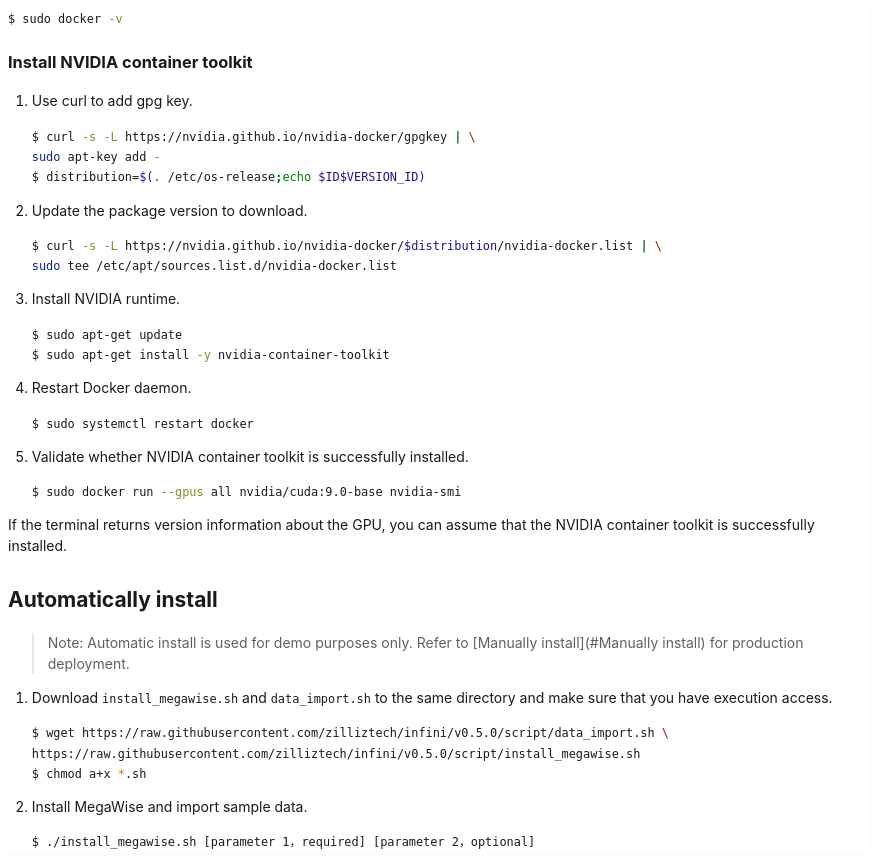    ```bash
   $ sudo docker -v
   ```

### Install NVIDIA container toolkit

1. Use curl to add gpg key.

   ```bash
   $ curl -s -L https://nvidia.github.io/nvidia-docker/gpgkey | \
   sudo apt-key add -
   $ distribution=$(. /etc/os-release;echo $ID$VERSION_ID)
   ```

2. Update the package version to download.

   ```bash
   $ curl -s -L https://nvidia.github.io/nvidia-docker/$distribution/nvidia-docker.list | \
   sudo tee /etc/apt/sources.list.d/nvidia-docker.list
   ```

3. Install NVIDIA runtime.

   ```bash
   $ sudo apt-get update
   $ sudo apt-get install -y nvidia-container-toolkit
   ```

4. Restart Docker daemon.

   ```bash
   $ sudo systemctl restart docker
   ```

5. Validate whether NVIDIA container toolkit is successfully installed.

   ```bash
   $ sudo docker run --gpus all nvidia/cuda:9.0-base nvidia-smi
   ```

If the terminal returns version information about the GPU, you can assume that the NVIDIA container toolkit is successfully installed.


## Automatically install 

> Note: Automatic install is used for demo purposes only. Refer to [Manually install](#Manually install) for production deployment.

1. Download `install_megawise.sh` and `data_import.sh` to the same directory and make sure that you have execution access.

   ```bash
   $ wget https://raw.githubusercontent.com/zilliztech/infini/v0.5.0/script/data_import.sh \
   https://raw.githubusercontent.com/zilliztech/infini/v0.5.0/script/install_megawise.sh
   $ chmod a+x *.sh
   ```
   
2. Install MegaWise and import sample data.

   ```bash
   $ ./install_megawise.sh [parameter 1，required] [parameter 2，optional]
   ```
